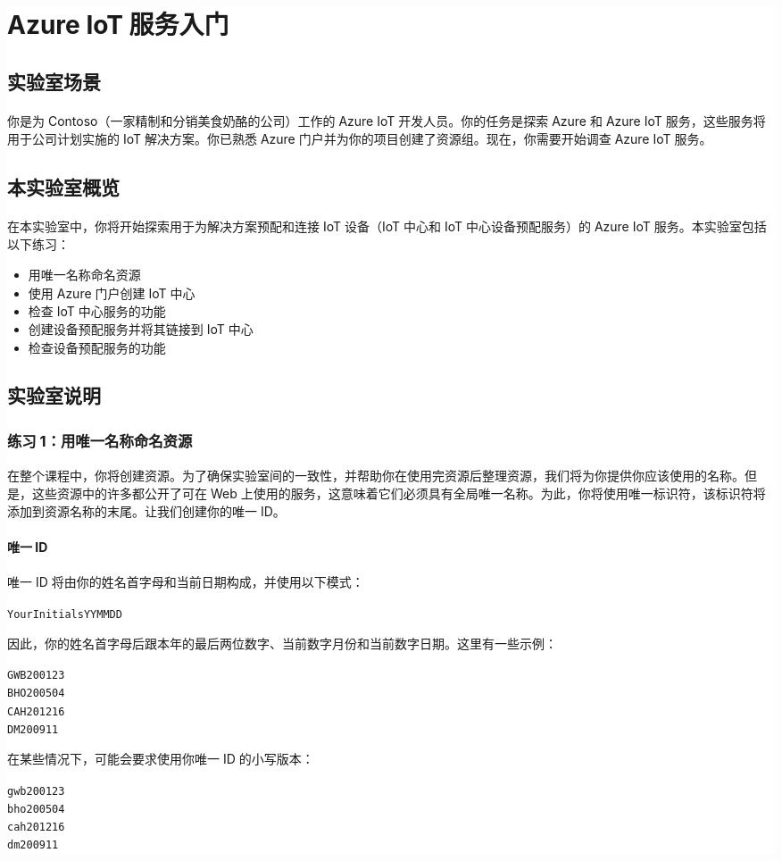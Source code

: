 ﻿---
lab:
    title: '实验室 02：Azure IoT 服务入门'
    module: '模块 1：IoT 和 Azure IoT 服务简介'
---

# Azure IoT 服务入门

## 实验室场景

你是为 Contoso（一家精制和分销美食奶酪的公司）工作的 Azure IoT 开发人员。你的任务是探索 Azure 和 Azure IoT 服务，这些服务将用于公司计划实施的 IoT 解决方案。你已熟悉 Azure 门户并为你的项目创建了资源组。现在，你需要开始调查 Azure IoT 服务。

## 本实验室概览

在本实验室中，你将开始探索用于为解决方案预配和连接 IoT 设备（IoT 中心和 IoT 中心设备预配服务）的 Azure IoT 服务。本实验室包括以下练习：

* 用唯一名称命名资源
* 使用 Azure 门户创建 IoT 中心
* 检查 IoT 中心服务的功能
* 创建设备预配服务并将其链接到 IoT 中心
* 检查设备预配服务的功能

## 实验室说明

### 练习 1：用唯一名称命名资源

在整个课程中，你将创建资源。为了确保实验室间的一致性，并帮助你在使用完资源后整理资源，我们将为你提供你应该使用的名称。但是，这些资源中的许多都公开了可在 Web 上使用的服务，这意味着它们必须具有全局唯一名称。为此，你将使用唯一标识符，该标识符将添加到资源名称的末尾。让我们创建你的唯一 ID。

#### 唯一 ID

唯一 ID 将由你的姓名首字母和当前日期构成，并使用以下模式：

```text
YourInitialsYYMMDD
```

因此，你的姓名首字母后跟本年的最后两位数字、当前数字月份和当前数字日期。这里有一些示例：

```text
GWB200123
BHO200504
CAH201216
DM200911
```

在某些情况下，可能会要求使用你唯一 ID 的小写版本：

```text
gwb200123
bho200504
cah201216
dm200911
```
